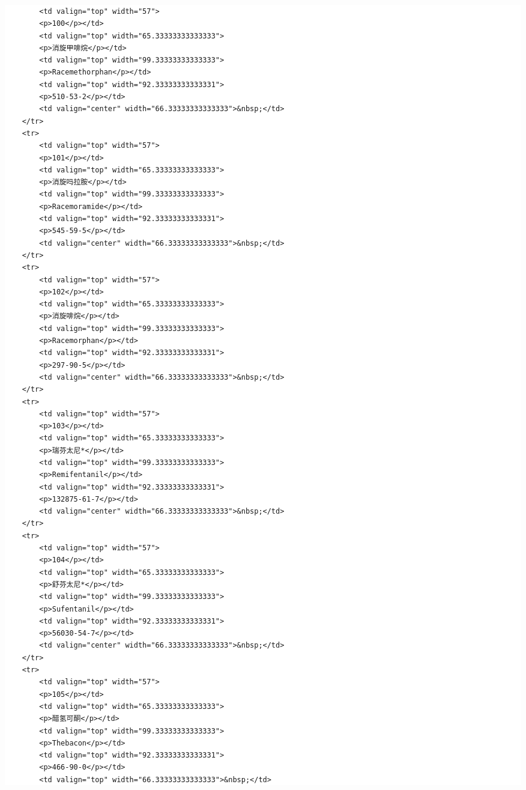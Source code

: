            <td valign="top" width="57">
            <p>100</p></td>
            <td valign="top" width="65.33333333333333">
            <p>消旋甲啡烷</p></td>
            <td valign="top" width="99.33333333333333">
            <p>Racemethorphan</p></td>
            <td valign="top" width="92.33333333333331">
            <p>510-53-2</p></td>
            <td valign="center" width="66.33333333333333">&nbsp;</td>
        </tr>
        <tr>
            <td valign="top" width="57">
            <p>101</p></td>
            <td valign="top" width="65.33333333333333">
            <p>消旋吗拉胺</p></td>
            <td valign="top" width="99.33333333333333">
            <p>Racemoramide</p></td>
            <td valign="top" width="92.33333333333331">
            <p>545-59-5</p></td>
            <td valign="center" width="66.33333333333333">&nbsp;</td>
        </tr>
        <tr>
            <td valign="top" width="57">
            <p>102</p></td>
            <td valign="top" width="65.33333333333333">
            <p>消旋啡烷</p></td>
            <td valign="top" width="99.33333333333333">
            <p>Racemorphan</p></td>
            <td valign="top" width="92.33333333333331">
            <p>297-90-5</p></td>
            <td valign="center" width="66.33333333333333">&nbsp;</td>
        </tr>
        <tr>
            <td valign="top" width="57">
            <p>103</p></td>
            <td valign="top" width="65.33333333333333">
            <p>瑞芬太尼*</p></td>
            <td valign="top" width="99.33333333333333">
            <p>Remifentanil</p></td>
            <td valign="top" width="92.33333333333331">
            <p>132875-61-7</p></td>
            <td valign="center" width="66.33333333333333">&nbsp;</td>
        </tr>
        <tr>
            <td valign="top" width="57">
            <p>104</p></td>
            <td valign="top" width="65.33333333333333">
            <p>舒芬太尼*</p></td>
            <td valign="top" width="99.33333333333333">
            <p>Sufentanil</p></td>
            <td valign="top" width="92.33333333333331">
            <p>56030-54-7</p></td>
            <td valign="center" width="66.33333333333333">&nbsp;</td>
        </tr>
        <tr>
            <td valign="top" width="57">
            <p>105</p></td>
            <td valign="top" width="65.33333333333333">
            <p>醋氢可酮</p></td>
            <td valign="top" width="99.33333333333333">
            <p>Thebacon</p></td>
            <td valign="top" width="92.33333333333331">
            <p>466-90-0</p></td>
            <td valign="top" width="66.33333333333333">&nbsp;</td>